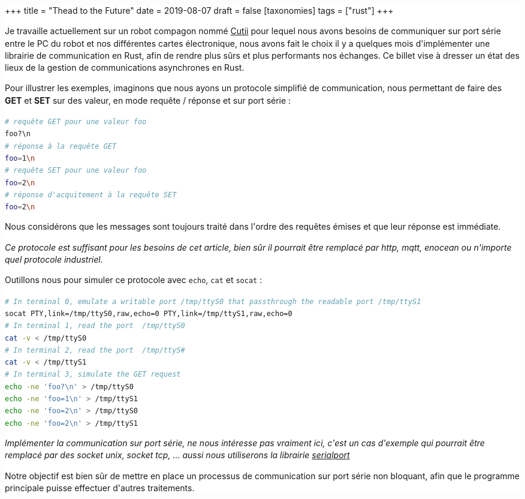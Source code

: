 +++
title = "Thead to the Future" 
date = 2019-08-07
draft = false
[taxonomies]
tags = ["rust"]
+++

Je travaille actuellement sur un robot compagon nommé [Cutii](https://www.cutii.io/cutii/) pour lequel nous avons besoins de communiquer sur port série entre le PC du robot et nos différentes cartes électronique, nous avons fait le choix il y a quelques mois d'implémenter une librairie de communication en Rust, afin de rendre plus sûrs et plus performants nos échanges. Ce billet vise à dresser un état des lieux de la gestion de communications asynchrones en Rust.

Pour illustrer les exemples, imaginons que nous ayons un protocole simplifié de communication, nous permettant de faire des **GET** et **SET** sur des valeur, en mode requête / réponse et sur port série :

```sh
# requête GET pour une valeur foo
foo?\n
# réponse à la requête GET
foo=1\n
# requête SET pour une valeur foo
foo=2\n
# réponse d'acquitement à la requête SET
foo=2\n
```

Nous considérons que les messages sont toujours traité dans l'ordre des requêtes émises et que leur réponse est immédiate.

_Ce protocole est suffisant pour les besoins de cet article, bien sûr il pourrait être remplacé par http, mqtt, enocean ou n'importe quel protocole industriel._

Outillons nous pour simuler ce protocole avec `echo`, `cat` et `socat` :

```sh
# In terminal 0, emulate a writable port /tmp/ttyS0 that passthrough the readable port /tmp/ttyS1
socat PTY,link=/tmp/ttyS0,raw,echo=0 PTY,link=/tmp/ttyS1,raw,echo=0
# In terminal 1, read the port  /tmp/ttyS0
cat -v < /tmp/ttyS0
# In terminal 2, read the port  /tmp/ttyS#
cat -v < /tmp/ttyS1
# In terminal 3, simulate the GET request
echo -ne 'foo?\n' > /tmp/ttyS0
echo -ne 'foo=1\n' > /tmp/ttyS1
echo -ne 'foo=2\n' > /tmp/ttyS0
echo -ne 'foo=2\n' > /tmp/ttyS1
```

_Implémenter la communication sur port série, ne nous intéresse pas vraiment ici, c'est un cas d'exemple qui pourrait être remplacé par des socket unix, socket tcp, ... aussi nous utiliserons la librairie [serialport](https://crates.io/crates/serialport)_

Notre objectif est bien sûr de mettre en place un processus de communication sur port série non bloquant, afin que le programme principale puisse effectuer d'autres traitements.
